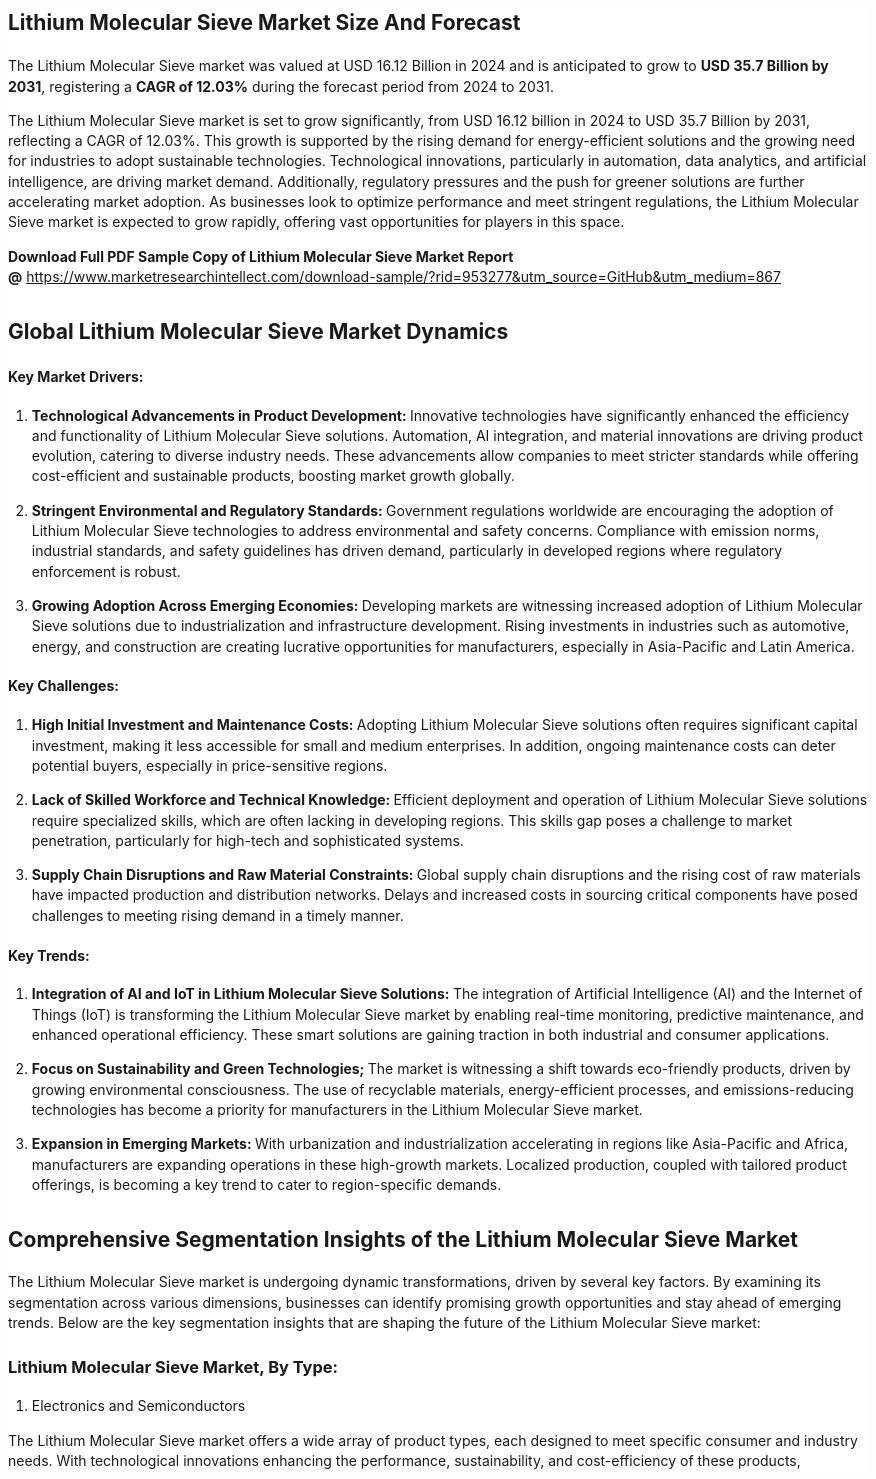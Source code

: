 <h2>Lithium Molecular Sieve Market Size And Forecast</h2><p>The Lithium Molecular Sieve market was valued at USD 16.12 Billion in 2024 and is anticipated to grow to <strong>USD 35.7 Billion by 2031</strong>, registering a <strong>CAGR of 12.03%</strong> during the forecast period from 2024 to 2031.</p><p>The Lithium Molecular Sieve market is set to grow significantly, from USD 16.12 billion in 2024 to USD 35.7 Billion by 2031, reflecting a CAGR of 12.03%. This growth is supported by the rising demand for energy-efficient solutions and the growing need for industries to adopt sustainable technologies. Technological innovations, particularly in automation, data analytics, and artificial intelligence, are driving market demand. Additionally, regulatory pressures and the push for greener solutions are further accelerating market adoption. As businesses look to optimize performance and meet stringent regulations, the Lithium Molecular Sieve market is expected to grow rapidly, offering vast opportunities for players in this space.</p><p><strong>Download Full PDF Sample Copy of Lithium Molecular Sieve Market Report @</strong>&nbsp;<a href="https://www.marketresearchintellect.com/download-sample/?rid=953277&amp;utm_source=GitHub&amp;utm_medium=867">https://www.marketresearchintellect.com/download-sample/?rid=953277&amp;utm_source=GitHub&amp;utm_medium=867</a></p><h2>Global Lithium Molecular Sieve Market Dynamics</h2><h4><strong>Key Market Drivers:</strong></h4><ol><li><p><strong>Technological Advancements in Product Development:&nbsp;</strong>Innovative technologies have significantly enhanced the efficiency and functionality of Lithium Molecular Sieve solutions. Automation, AI integration, and material innovations are driving product evolution, catering to diverse industry needs. These advancements allow companies to meet stricter standards while offering cost-efficient and sustainable products, boosting market growth globally.</p></li><li><p><strong>Stringent Environmental and Regulatory Standards:&nbsp;</strong>Government regulations worldwide are encouraging the adoption of Lithium Molecular Sieve technologies to address environmental and safety concerns. Compliance with emission norms, industrial standards, and safety guidelines has driven demand, particularly in developed regions where regulatory enforcement is robust.</p></li><li><p><strong>Growing Adoption Across Emerging Economies:&nbsp;</strong>Developing markets are witnessing increased adoption of Lithium Molecular Sieve solutions due to industrialization and infrastructure development. Rising investments in industries such as automotive, energy, and construction are creating lucrative opportunities for manufacturers, especially in Asia-Pacific and Latin America.</p></li></ol><h4><strong>Key Challenges:</strong></h4><ol><li><p><strong>High Initial Investment and Maintenance Costs:&nbsp;</strong>Adopting Lithium Molecular Sieve solutions often requires significant capital investment, making it less accessible for small and medium enterprises. In addition, ongoing maintenance costs can deter potential buyers, especially in price-sensitive regions.</p></li><li><p><strong>Lack of Skilled Workforce and Technical Knowledge:&nbsp;</strong>Efficient deployment and operation of Lithium Molecular Sieve solutions require specialized skills, which are often lacking in developing regions. This skills gap poses a challenge to market penetration, particularly for high-tech and sophisticated systems.</p></li><li><p><strong>Supply Chain Disruptions and Raw Material Constraints:&nbsp;</strong>Global supply chain disruptions and the rising cost of raw materials have impacted production and distribution networks. Delays and increased costs in sourcing critical components have posed challenges to meeting rising demand in a timely manner.</p></li></ol><h4><strong>Key Trends:</strong></h4><ol><li><p><strong>Integration of AI and IoT in Lithium Molecular Sieve Solutions:&nbsp;</strong>The integration of Artificial Intelligence (AI) and the Internet of Things (IoT) is transforming the Lithium Molecular Sieve market by enabling real-time monitoring, predictive maintenance, and enhanced operational efficiency. These smart solutions are gaining traction in both industrial and consumer applications.</p></li><li><p><strong>Focus on Sustainability and Green Technologies;&nbsp;</strong>The market is witnessing a shift towards eco-friendly products, driven by growing environmental consciousness. The use of recyclable materials, energy-efficient processes, and emissions-reducing technologies has become a priority for manufacturers in the Lithium Molecular Sieve market.</p></li><li><p><strong>Expansion in Emerging Markets:&nbsp;</strong>With urbanization and industrialization accelerating in regions like Asia-Pacific and Africa, manufacturers are expanding operations in these high-growth markets. Localized production, coupled with tailored product offerings, is becoming a key trend to cater to region-specific demands.</p></li></ol><div class="article-main__content" data-test-id="publishing-text-block"><h2>Comprehensive Segmentation Insights of the Lithium Molecular Sieve Market</h2><p>The Lithium Molecular Sieve market is undergoing dynamic transformations, driven by several key factors. By examining its segmentation across various dimensions, businesses can identify promising growth opportunities and stay ahead of emerging trends. Below are the key segmentation insights that are shaping the future of the Lithium Molecular Sieve market:</p><h3><strong>Lithium Molecular Sieve Market, By Type:<br /></strong></h3><ol><li>Electronics and Semiconductors</li></ol><p>The Lithium Molecular Sieve market offers a wide array of product types, each designed to meet specific consumer and industry needs. With technological innovations enhancing the performance, sustainability, and cost-efficiency of these products,